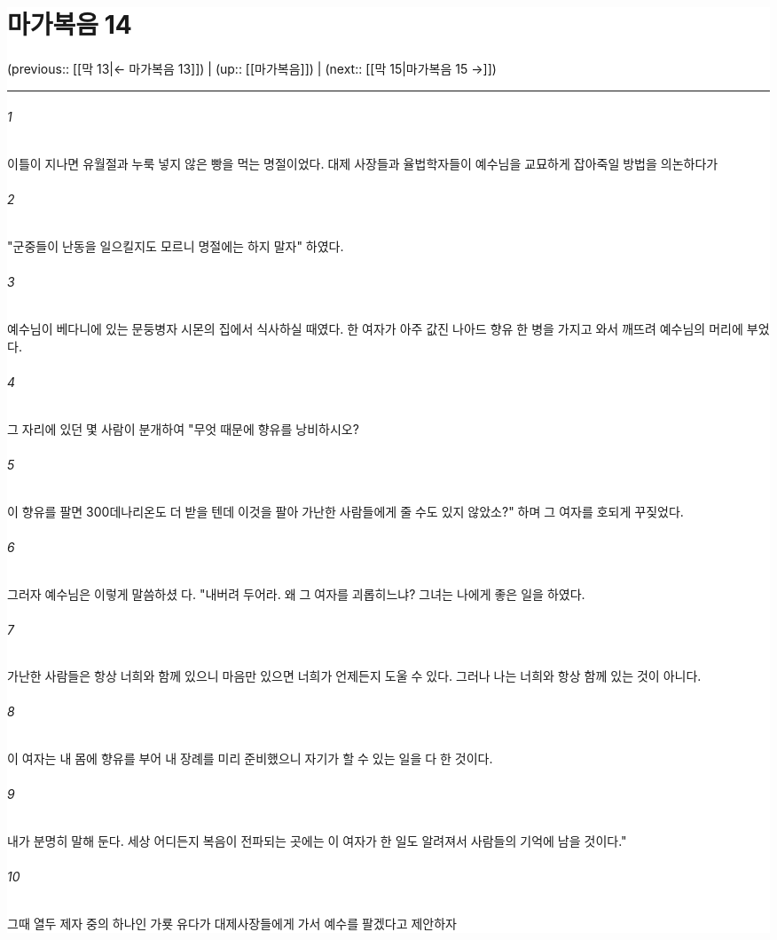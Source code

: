 # 마가복음 14

(previous:: [[막 13|← 마가복음 13]]) | (up:: [[마가복음]]) | (next:: [[막 15|마가복음 15 →]])

***




###### 1 

이틀이 지나면 유월절과 누룩 넣지 않은 빵을 먹는 명절이었다. 대제 사장들과 율법학자들이 예수님을 교묘하게 잡아죽일 방법을 의논하다가 



###### 2 

"군중들이 난동을 일으킬지도 모르니 명절에는 하지 말자" 하였다. 



###### 3 

예수님이 베다니에 있는 문둥병자 시몬의 집에서 식사하실 때였다. 한 여자가 아주 값진 나아드 향유 한 병을 가지고 와서 깨뜨려 예수님의 머리에 부었다. 



###### 4 

그 자리에 있던 몇 사람이 분개하여 "무엇 때문에 향유를 낭비하시오? 



###### 5 

이 향유를 팔면 300데나리온도 더 받을 텐데 이것을 팔아 가난한 사람들에게 줄 수도 있지 않았소?" 하며 그 여자를 호되게 꾸짖었다. 



###### 6 

그러자 예수님은 이렇게 말씀하셨 다. "내버려 두어라. 왜 그 여자를 괴롭히느냐? 그녀는 나에게 좋은 일을 하였다. 



###### 7 

가난한 사람들은 항상 너희와 함께 있으니 마음만 있으면 너희가 언제든지 도울 수 있다. 그러나 나는 너희와 항상 함께 있는 것이 아니다. 



###### 8 

이 여자는 내 몸에 향유를 부어 내 장례를 미리 준비했으니 자기가 할 수 있는 일을 다 한 것이다. 



###### 9 

내가 분명히 말해 둔다. 세상 어디든지 복음이 전파되는 곳에는 이 여자가 한 일도 알려져서 사람들의 기억에 남을 것이다." 



###### 10 

그때 열두 제자 중의 하나인 가룟 유다가 대제사장들에게 가서 예수를 팔겠다고 제안하자 
